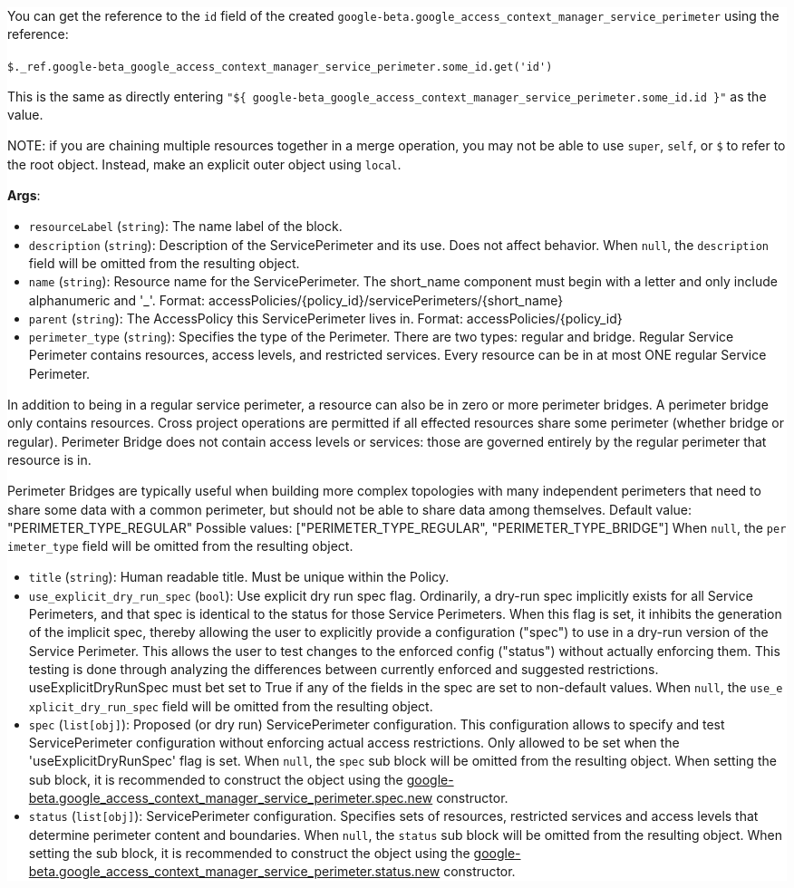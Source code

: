 You can get the reference to the `id` field of the created `google-beta.google_access_context_manager_service_perimeter` using the reference:

    $._ref.google-beta_google_access_context_manager_service_perimeter.some_id.get('id')

This is the same as directly entering `"${ google-beta_google_access_context_manager_service_perimeter.some_id.id }"` as the value.

NOTE: if you are chaining multiple resources together in a merge operation, you may not be able to use `super`, `self`,
or `$` to refer to the root object. Instead, make an explicit outer object using `local`.

**Args**:
  - `resourceLabel` (`string`): The name label of the block.
  - `description` (`string`): Description of the ServicePerimeter and its use. Does not affect
behavior. When `null`, the `description` field will be omitted from the resulting object.
  - `name` (`string`): Resource name for the ServicePerimeter. The short_name component must
begin with a letter and only include alphanumeric and &#39;_&#39;.
Format: accessPolicies/{policy_id}/servicePerimeters/{short_name}
  - `parent` (`string`): The AccessPolicy this ServicePerimeter lives in.
Format: accessPolicies/{policy_id}
  - `perimeter_type` (`string`): Specifies the type of the Perimeter. There are two types: regular and
bridge. Regular Service Perimeter contains resources, access levels,
and restricted services. Every resource can be in at most
ONE regular Service Perimeter.

In addition to being in a regular service perimeter, a resource can also
be in zero or more perimeter bridges. A perimeter bridge only contains
resources. Cross project operations are permitted if all effected
resources share some perimeter (whether bridge or regular). Perimeter
Bridge does not contain access levels or services: those are governed
entirely by the regular perimeter that resource is in.

Perimeter Bridges are typically useful when building more complex
topologies with many independent perimeters that need to share some data
with a common perimeter, but should not be able to share data among
themselves. Default value: &#34;PERIMETER_TYPE_REGULAR&#34; Possible values: [&#34;PERIMETER_TYPE_REGULAR&#34;, &#34;PERIMETER_TYPE_BRIDGE&#34;] When `null`, the `perimeter_type` field will be omitted from the resulting object.
  - `title` (`string`): Human readable title. Must be unique within the Policy.
  - `use_explicit_dry_run_spec` (`bool`): Use explicit dry run spec flag. Ordinarily, a dry-run spec implicitly exists
for all Service Perimeters, and that spec is identical to the status for those
Service Perimeters. When this flag is set, it inhibits the generation of the
implicit spec, thereby allowing the user to explicitly provide a
configuration (&#34;spec&#34;) to use in a dry-run version of the Service Perimeter.
This allows the user to test changes to the enforced config (&#34;status&#34;) without
actually enforcing them. This testing is done through analyzing the differences
between currently enforced and suggested restrictions. useExplicitDryRunSpec must
bet set to True if any of the fields in the spec are set to non-default values. When `null`, the `use_explicit_dry_run_spec` field will be omitted from the resulting object.
  - `spec` (`list[obj]`): Proposed (or dry run) ServicePerimeter configuration.
This configuration allows to specify and test ServicePerimeter configuration
without enforcing actual access restrictions. Only allowed to be set when
the &#39;useExplicitDryRunSpec&#39; flag is set. When `null`, the `spec` sub block will be omitted from the resulting object. When setting the sub block, it is recommended to construct the object using the [google-beta.google_access_context_manager_service_perimeter.spec.new](#fn-specnew) constructor.
  - `status` (`list[obj]`): ServicePerimeter configuration. Specifies sets of resources,
restricted services and access levels that determine
perimeter content and boundaries. When `null`, the `status` sub block will be omitted from the resulting object. When setting the sub block, it is recommended to construct the object using the [google-beta.google_access_context_manager_service_perimeter.status.new](#fn-statusnew) constructor.
